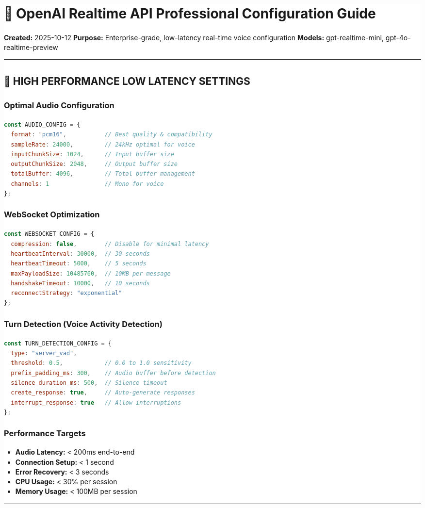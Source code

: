 # 🎯 OpenAI Realtime API Professional Configuration Guide

**Created:** 2025-10-12
**Purpose:** Enterprise-grade, low-latency real-time voice configuration
**Models:** gpt-realtime-mini, gpt-4o-realtime-preview

---

## 🚀 HIGH PERFORMANCE LOW LATENCY SETTINGS

### **Optimal Audio Configuration**
```javascript
const AUDIO_CONFIG = {
  format: "pcm16",           // Best quality & compatibility
  sampleRate: 24000,         // 24kHz optimal for voice
  inputChunkSize: 1024,      // Input buffer size
  outputChunkSize: 2048,     // Output buffer size
  totalBuffer: 4096,         // Total buffer management
  channels: 1                // Mono for voice
};
```

### **WebSocket Optimization**
```javascript
const WEBSOCKET_CONFIG = {
  compression: false,        // Disable for minimal latency
  heartbeatInterval: 30000,  // 30 seconds
  heartbeatTimeout: 5000,    // 5 seconds
  maxPayloadSize: 10485760,  // 10MB per message
  handshakeTimeout: 10000,   // 10 seconds
  reconnectStrategy: "exponential"
};
```

### **Turn Detection (Voice Activity Detection)**
```javascript
const TURN_DETECTION_CONFIG = {
  type: "server_vad",
  threshold: 0.5,            // 0.0 to 1.0 sensitivity
  prefix_padding_ms: 300,    // Audio buffer before detection
  silence_duration_ms: 500,  // Silence timeout
  create_response: true,     // Auto-generate responses
  interrupt_response: true   // Allow interruptions
};
```

### **Performance Targets**
- **Audio Latency:** < 200ms end-to-end
- **Connection Setup:** < 1 second
- **Error Recovery:** < 3 seconds
- **CPU Usage:** < 30% per session
- **Memory Usage:** < 100MB per session

---